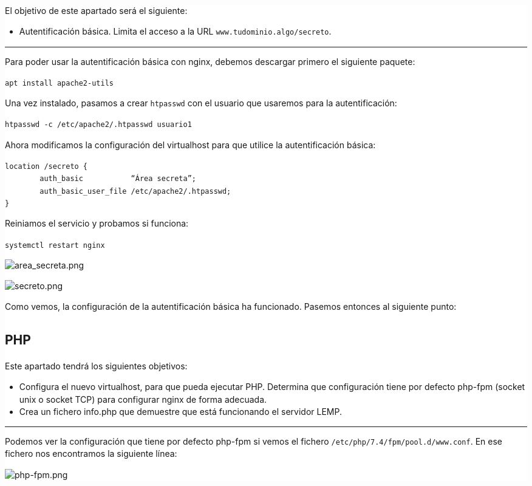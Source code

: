 El objetivo de este apartado será el siguiente:

* Autentificación básica. Limita el acceso a la URL `www.tudominio.algo/secreto`.

---------------------------------------------------

Para poder usar la autentificación básica con nginx, debemos descargar primero el siguiente paquete:

`
apt install apache2-utils
`

Una vez instalado, pasamos a crear `htpasswd` con el usuario que usaremos para la autentificación:

`
htpasswd -c /etc/apache2/.htpasswd usuario1
`

Ahora modificamos la configuración del virtualhost para que utilice la autentificación básica:

```
location /secreto {
        auth_basic           “Área secreta”;
        auth_basic_user_file /etc/apache2/.htpasswd;
}
```

Reiniamos el servicio y probamos si funciona:

`
systemctl restart nginx
`


![area_secreta.png](/images/practica_nginx/area_secreta.png)

![secreto.png](/images/practica_nginx/secreto.png)


Como vemos, la configuración de la autentificación básica ha funcionado. Pasemos entonces al siguiente punto:


## PHP

Este apartado tendrá los siguientes objetivos:

* Configura el nuevo virtualhost, para que pueda ejecutar PHP. Determina que configuración tiene por defecto php-fpm (socket unix o socket TCP) para configurar nginx de forma adecuada.
* Crea un fichero info.php que demuestre que está funcionando el servidor LEMP.

-----------------------------------------------------------------------------

Podemos ver la configuración que tiene por defecto php-fpm si vemos el fichero `/etc/php/7.4/fpm/pool.d/www.conf`. En ese fichero nos encontramos la siguiente línea:

![php-fpm.png](/images/practica_nginx/php-fpm.png)
